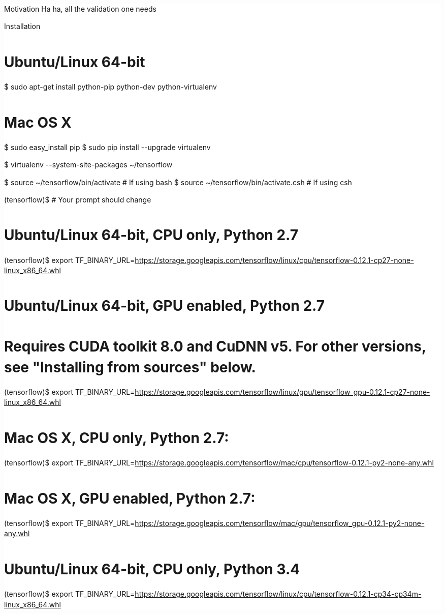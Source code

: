 
Motivation
Ha ha, all the validation one needs 

Installation

# Ubuntu/Linux 64-bit
$ sudo apt-get install python-pip python-dev python-virtualenv

# Mac OS X
$ sudo easy_install pip
$ sudo pip install --upgrade virtualenv

$ virtualenv --system-site-packages ~/tensorflow

$ source ~/tensorflow/bin/activate  # If using bash
$ source ~/tensorflow/bin/activate.csh  # If using csh



(tensorflow)$  # Your prompt should change


# Ubuntu/Linux 64-bit, CPU only, Python 2.7
(tensorflow)$ export TF_BINARY_URL=https://storage.googleapis.com/tensorflow/linux/cpu/tensorflow-0.12.1-cp27-none-linux_x86_64.whl

# Ubuntu/Linux 64-bit, GPU enabled, Python 2.7
# Requires CUDA toolkit 8.0 and CuDNN v5. For other versions, see "Installing from sources" below.
(tensorflow)$ export TF_BINARY_URL=https://storage.googleapis.com/tensorflow/linux/gpu/tensorflow_gpu-0.12.1-cp27-none-linux_x86_64.whl

# Mac OS X, CPU only, Python 2.7:
(tensorflow)$ export TF_BINARY_URL=https://storage.googleapis.com/tensorflow/mac/cpu/tensorflow-0.12.1-py2-none-any.whl

# Mac OS X, GPU enabled, Python 2.7:
(tensorflow)$ export TF_BINARY_URL=https://storage.googleapis.com/tensorflow/mac/gpu/tensorflow_gpu-0.12.1-py2-none-any.whl

# Ubuntu/Linux 64-bit, CPU only, Python 3.4
(tensorflow)$ export TF_BINARY_URL=https://storage.googleapis.com/tensorflow/linux/cpu/tensorflow-0.12.1-cp34-cp34m-linux_x86_64.whl
